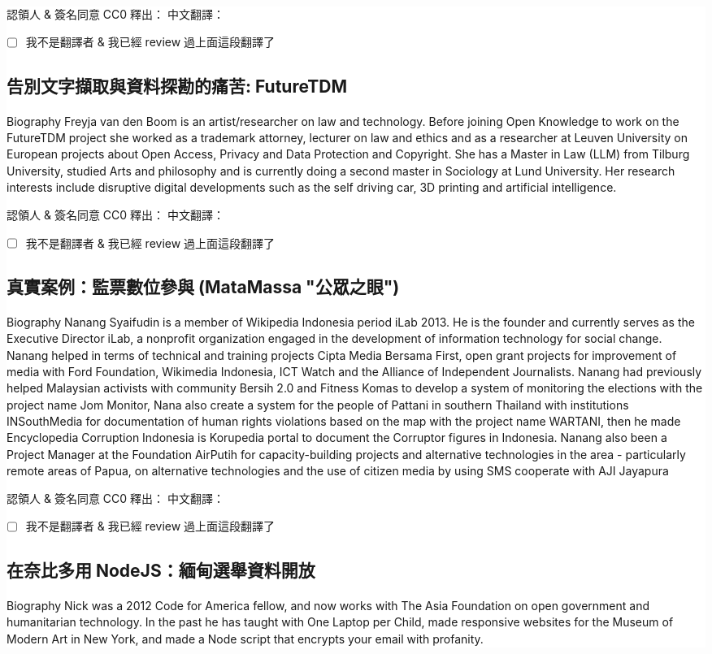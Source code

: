 認領人 & 簽名同意 CC0 釋出：
中文翻譯：


- [ ] 我不是翻譯者 & 我已經 review 過上面這段翻譯了


## 告別文字擷取與資料探勘的痛苦: FutureTDM

Biography
Freyja van den Boom is an artist/researcher on law and technology. Before joining Open Knowledge to work on the FutureTDM project she worked as a trademark attorney, lecturer on law and ethics and as a researcher at Leuven University on European projects about Open Access, Privacy and Data Protection and Copyright. She has a Master in Law (LLM) from Tilburg University, studied Arts and philosophy and is currently doing a second master in Sociology at Lund University. Her research interests include disruptive digital developments such as the self driving car, 3D printing and artificial intelligence.

認領人 & 簽名同意 CC0 釋出：
中文翻譯：


- [ ] 我不是翻譯者 & 我已經 review 過上面這段翻譯了

## 真實案例：監票數位參與 (MataMassa "公眾之眼")

Biography
Nanang Syaifudin is a member of Wikipedia Indonesia period iLab 2013. He is the founder and currently serves as the Executive Director iLab, a nonprofit organization engaged in the development of information technology for social change. Nanang helped in terms of technical and training projects Cipta Media Bersama First, open grant projects for improvement of media with Ford Foundation, Wikimedia Indonesia, ICT Watch and the Alliance of Independent Journalists. Nanang had previously helped Malaysian activists with community Bersih 2.0 and Fitness Komas to develop a system of monitoring the elections with the project name Jom Monitor, Nana also create a system for the people of Pattani in southern Thailand with institutions INSouthMedia for documentation of human rights violations based on the map with the project name WARTANI, then he made Encyclopedia Corruption Indonesia is Korupedia portal to document the Corruptor figures in Indonesia. Nanang also been a Project Manager at the Foundation AirPutih for capacity-building projects and alternative technologies in the area - particularly remote areas of Papua, on alternative technologies and the use of citizen media by using SMS cooperate with AJI Jayapura

認領人 & 簽名同意 CC0 釋出：
中文翻譯：


- [ ] 我不是翻譯者 & 我已經 review 過上面這段翻譯了

## 在奈比多用 NodeJS：緬甸選舉資料開放

Biography
Nick was a 2012 Code for America fellow, and now works with The Asia Foundation on open government and humanitarian technology. In the past he has taught with One Laptop per Child, made responsive websites for the Museum of Modern Art in New York, and made a Node script that encrypts your email with profanity.

